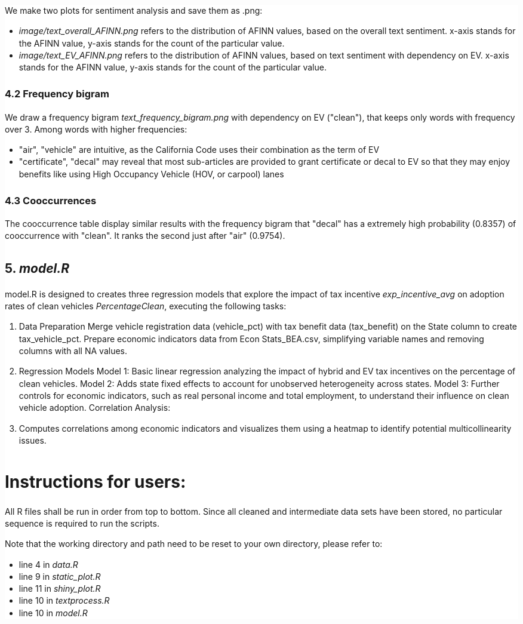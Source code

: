 We make two plots for sentiment analysis and save them as .png:
- *image/text_overall_AFINN.png* refers to the distribution of AFINN values, based on the overall text sentiment. x-axis stands for the AFINN value, y-axis stands for the count of the particular value.
- *image/text_EV_AFINN.png* refers to the distribution of AFINN values, based on text sentiment with dependency on EV. x-axis stands for the AFINN value, y-axis stands for the count of the particular value.

### 4.2 Frequency bigram

We draw a frequency bigram *text_frequency_bigram.png* with dependency on EV ("clean"), that keeps only words with frequency over 3. Among words with higher frequencies:
- "air", "vehicle" are intuitive, as the California Code uses their combination as the term of EV
- "certificate", "decal" may reveal that most sub-articles are provided to grant certificate or decal to EV so that they may enjoy benefits like using High Occupancy Vehicle (HOV, or carpool) lanes

### 4.3 Cooccurrences

The cooccurrence table display similar results with the frequency bigram that "decal" has a extremely high probability (0.8357) of cooccurrence with "clean". It ranks the second just after "air" (0.9754).

## 5. *model.R*

model.R is designed to creates three regression models that explore the impact of tax incentive *exp_incentive_avg* on adoption rates of clean vehicles *PercentageClean*, executing the following tasks:

1. Data Preparation
Merge vehicle registration data (vehicle_pct) with tax benefit data (tax_benefit) on the State column to create tax_vehicle_pct. Prepare economic indicators data from Econ Stats_BEA.csv, simplifying variable names and removing columns with all NA values.

2. Regression Models
Model 1: Basic linear regression analyzing the impact of hybrid and EV tax incentives on the percentage of clean vehicles.
Model 2: Adds state fixed effects to account for unobserved heterogeneity across states.
Model 3: Further controls for economic indicators, such as real personal income and total employment, to understand their influence on clean vehicle adoption.
Correlation Analysis:

3. Computes correlations among economic indicators and visualizes them using a heatmap to identify potential multicollinearity issues.

# Instructions for users:

All R files shall be run in order from top to bottom. Since all cleaned and intermediate data sets have been stored, no particular sequence is required to run the scripts.

Note that the working directory and path need to be reset to your own directory, please refer to:
- line 4 in *data.R*
- line 9 in *static_plot.R*
- line 11 in *shiny_plot.R*
- line 10 in *textprocess.R*
- line 10 in *model.R*
